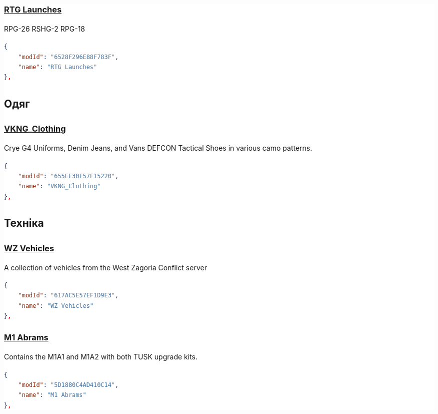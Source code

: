 ### [RTG Launches](https://reforger.armaplatform.com/workshop/6528F296E88F783F)

RPG-26
RSHG-2
RPG-18

```json
{
    "modId": "6528F296E88F783F",
    "name": "RTG Launches"
},
```

## Одяг

### [VKNG_Clothing](https://reforger.armaplatform.com/workshop/655EE30F57F15220)

Crye G4 Uniforms, Denim Jeans, and Vans DEFCON Tactical Shoes in various camo patterns.

```json
{
    "modId": "655EE30F57F15220",
    "name": "VKNG_Clothing"
},
```

## Техніка

### [WZ Vehicles](https://reforger.armaplatform.com/workshop/617AC5E57EF1D9E3)

A collection of vehicles from the West Zagoria Conflict server

```json
{
    "modId": "617AC5E57EF1D9E3",
    "name": "WZ Vehicles"
},
```

### [M1 Abrams](https://reforger.armaplatform.com/workshop/5D1880C4AD410C14)

Contains the M1A1 and M1A2 with both TUSK upgrade kits.

```json
{
    "modId": "5D1880C4AD410C14",
    "name": "M1 Abrams"
},
```
